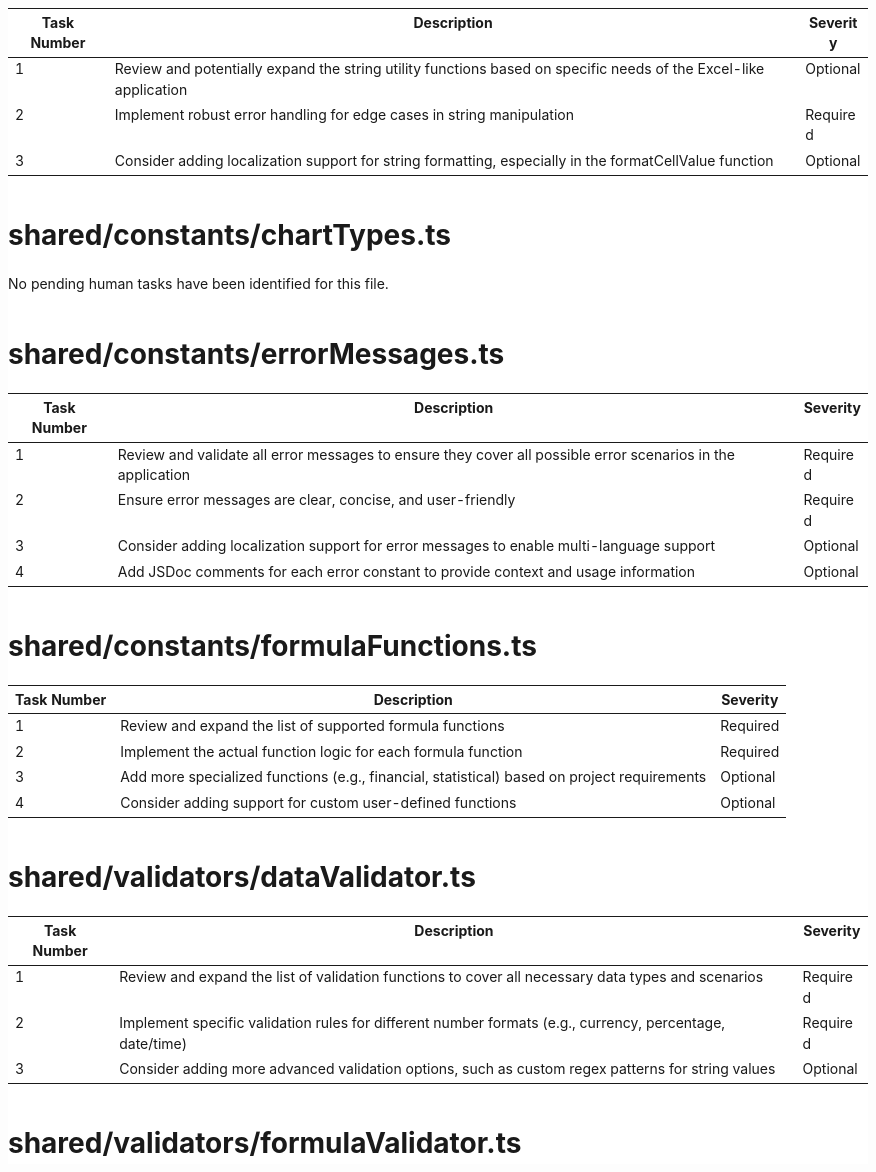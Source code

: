 | Task Number | Description | Severity |
|-------------|-------------|----------|
| 1 | Review and potentially expand the string utility functions based on specific needs of the Excel-like application | Optional |
| 2 | Implement robust error handling for edge cases in string manipulation | Required |
| 3 | Consider adding localization support for string formatting, especially in the formatCellValue function | Optional |

# shared/constants/chartTypes.ts

No pending human tasks have been identified for this file.

# shared/constants/errorMessages.ts

| Task Number | Description | Severity |
|-------------|-------------|----------|
| 1 | Review and validate all error messages to ensure they cover all possible error scenarios in the application | Required |
| 2 | Ensure error messages are clear, concise, and user-friendly | Required |
| 3 | Consider adding localization support for error messages to enable multi-language support | Optional |
| 4 | Add JSDoc comments for each error constant to provide context and usage information | Optional |

# shared/constants/formulaFunctions.ts

| Task Number | Description | Severity |
|-------------|-------------|----------|
| 1 | Review and expand the list of supported formula functions | Required |
| 2 | Implement the actual function logic for each formula function | Required |
| 3 | Add more specialized functions (e.g., financial, statistical) based on project requirements | Optional |
| 4 | Consider adding support for custom user-defined functions | Optional |

# shared/validators/dataValidator.ts

| Task Number | Description | Severity |
|-------------|-------------|----------|
| 1 | Review and expand the list of validation functions to cover all necessary data types and scenarios | Required |
| 2 | Implement specific validation rules for different number formats (e.g., currency, percentage, date/time) | Required |
| 3 | Consider adding more advanced validation options, such as custom regex patterns for string values | Optional |

# shared/validators/formulaValidator.ts
